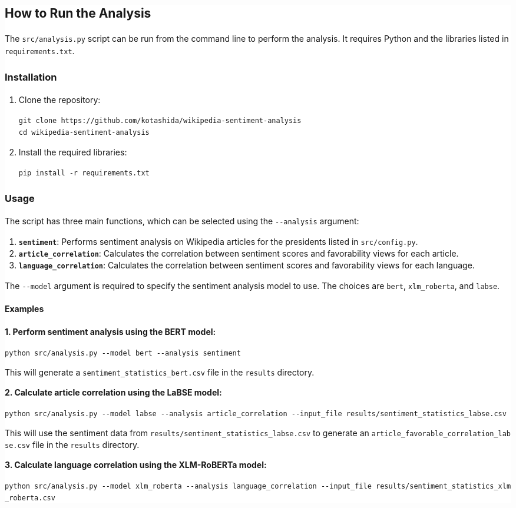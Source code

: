 
## How to Run the Analysis

The `src/analysis.py` script can be run from the command line to perform the analysis. It requires Python and the libraries listed in `requirements.txt`.

### Installation

1.  Clone the repository:
    ```
    git clone https://github.com/kotashida/wikipedia-sentiment-analysis
    cd wikipedia-sentiment-analysis
    ```
2.  Install the required libraries:
    ```
    pip install -r requirements.txt
    ```

### Usage

The script has three main functions, which can be selected using the `--analysis` argument:

1.  **`sentiment`**: Performs sentiment analysis on Wikipedia articles for the presidents listed in `src/config.py`.
2.  **`article_correlation`**: Calculates the correlation between sentiment scores and favorability views for each article.
3.  **`language_correlation`**: Calculates the correlation between sentiment scores and favorability views for each language.

The `--model` argument is required to specify the sentiment analysis model to use. The choices are `bert`, `xlm_roberta`, and `labse`.

#### Examples

**1. Perform sentiment analysis using the BERT model:**

```
python src/analysis.py --model bert --analysis sentiment
```

This will generate a `sentiment_statistics_bert.csv` file in the `results` directory.

**2. Calculate article correlation using the LaBSE model:**

```
python src/analysis.py --model labse --analysis article_correlation --input_file results/sentiment_statistics_labse.csv
```

This will use the sentiment data from `results/sentiment_statistics_labse.csv` to generate an `article_favorable_correlation_labse.csv` file in the `results` directory.

**3. Calculate language correlation using the XLM-RoBERTa model:**

```
python src/analysis.py --model xlm_roberta --analysis language_correlation --input_file results/sentiment_statistics_xlm_roberta.csv
```

